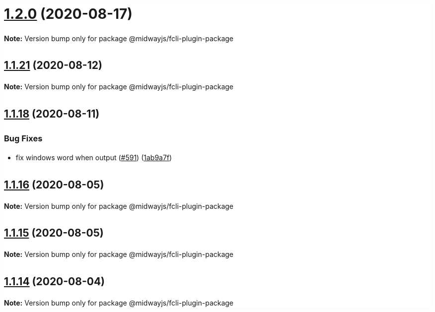 



# [1.2.0](https://github.com/midwayjs/midway-faas/compare/serverless-v1.1.21...serverless-v1.2.0) (2020-08-17)

**Note:** Version bump only for package @midwayjs/fcli-plugin-package





## [1.1.21](https://github.com/midwayjs/midway-faas/compare/serverless-v1.1.20...serverless-v1.1.21) (2020-08-12)

**Note:** Version bump only for package @midwayjs/fcli-plugin-package





## [1.1.18](https://github.com/midwayjs/midway-faas/compare/serverless-v1.1.17...serverless-v1.1.18) (2020-08-11)


### Bug Fixes

* fix windows word when output ([#591](https://github.com/midwayjs/midway-faas/issues/591)) ([1ab9a7f](https://github.com/midwayjs/midway-faas/commit/1ab9a7f009d5b80db077e500ebc3302fa92c2664))





## [1.1.16](https://github.com/midwayjs/midway-faas/compare/serverless-v1.1.15...serverless-v1.1.16) (2020-08-05)

**Note:** Version bump only for package @midwayjs/fcli-plugin-package





## [1.1.15](https://github.com/midwayjs/midway-faas/compare/serverless-v1.1.14...serverless-v1.1.15) (2020-08-05)

**Note:** Version bump only for package @midwayjs/fcli-plugin-package





## [1.1.14](https://github.com/midwayjs/midway-faas/compare/serverless-v1.1.13...serverless-v1.1.14) (2020-08-04)

**Note:** Version bump only for package @midwayjs/fcli-plugin-package




